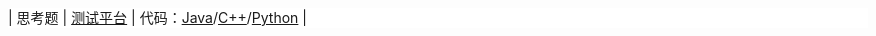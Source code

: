 | 思考题 | [测试平台](https://leetcode-cn.com/problems/minimum-path-sum/description/?fileGuid=xxQTRXtVcqtHK6j8)         | 代码：[Java](https://github.com/lagoueduCol/Algorithm-Dryad/blob/main/19.Efforts/64.%E6%9C%80%E5%B0%8F%E8%B7%AF%E5%BE%84%E5%92%8C.java?fileGuid=xxQTRXtVcqtHK6j8)/[C++](https://github.com/lagoueduCol/Algorithm-Dryad/blob/main/19.Efforts/64.%E6%9C%80%E5%B0%8F%E8%B7%AF%E5%BE%84%E5%92%8C.cpp?fileGuid=xxQTRXtVcqtHK6j8)/[Python](https://github.com/lagoueduCol/Algorithm-Dryad/blob/main/19.Efforts/64.%E6%9C%80%E5%B0%8F%E8%B7%AF%E5%BE%84%E5%92%8C.py?fileGuid=xxQTRXtVcqtHK6j8)                                                                                                                                                                                                                                                                                                                                                                                                                                                                                                                                                                                                                                                                                                                                                                                                                                                                                                                                                                                                                                                                                                                                                                                                                                                                                                                                                                                                                                                                                                                                                                                                                                                                                                                                                                                                                                                                                                                                                                                                                                                                                                                                                                                                                                                                                                                                                                                                                                                                                                                                                                                                                                                                                                                                                                                                                                                                                                                                                                                                                                                                                                                                                                                                          |


